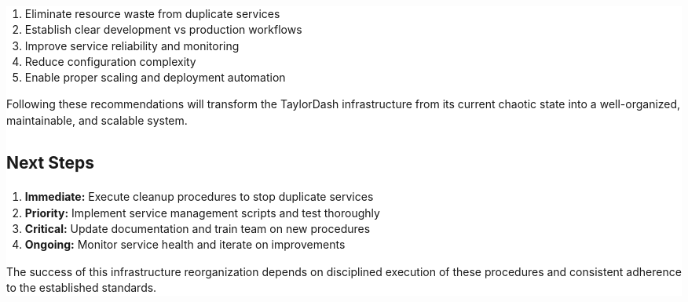 1. Eliminate resource waste from duplicate services
2. Establish clear development vs production workflows
3. Improve service reliability and monitoring
4. Reduce configuration complexity
5. Enable proper scaling and deployment automation

Following these recommendations will transform the TaylorDash infrastructure from its current chaotic state into a well-organized, maintainable, and scalable system.

## Next Steps

1. **Immediate:** Execute cleanup procedures to stop duplicate services
2. **Priority:** Implement service management scripts and test thoroughly
3. **Critical:** Update documentation and train team on new procedures
4. **Ongoing:** Monitor service health and iterate on improvements

The success of this infrastructure reorganization depends on disciplined execution of these procedures and consistent adherence to the established standards.